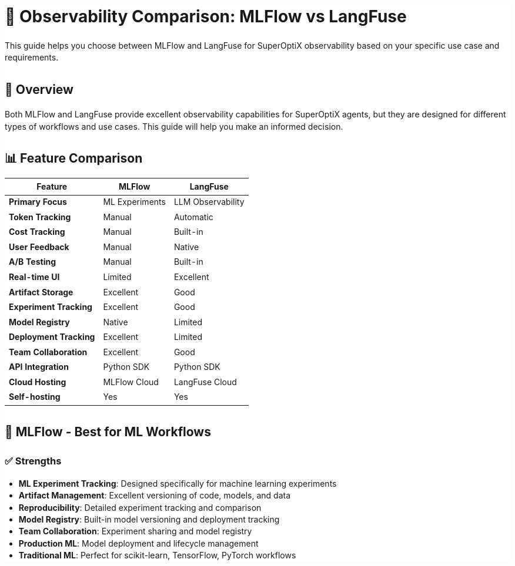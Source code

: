 # 🔄 Observability Comparison: MLFlow vs LangFuse

This guide helps you choose between MLFlow and LangFuse for SuperOptiX observability based on your specific use case and requirements.

## 🎯 Overview

Both MLFlow and LangFuse provide excellent observability capabilities for SuperOptiX agents, but they are designed for different types of workflows and use cases. This guide will help you make an informed decision.

## 📊 Feature Comparison

| Feature | MLFlow | LangFuse |
|---------|--------|----------|
| **Primary Focus** | ML Experiments | LLM Observability |
| **Token Tracking** | Manual | Automatic |
| **Cost Tracking** | Manual | Built-in |
| **User Feedback** | Manual | Native |
| **A/B Testing** | Manual | Built-in |
| **Real-time UI** | Limited | Excellent |
| **Artifact Storage** | Excellent | Good |
| **Experiment Tracking** | Excellent | Good |
| **Model Registry** | Native | Limited |
| **Deployment Tracking** | Excellent | Limited |
| **Team Collaboration** | Excellent | Good |
| **API Integration** | Python SDK | Python SDK |
| **Cloud Hosting** | MLFlow Cloud | LangFuse Cloud |
| **Self-hosting** | Yes | Yes |

## 🧪 MLFlow - Best for ML Workflows

### ✅ Strengths

- **ML Experiment Tracking**: Designed specifically for machine learning experiments
- **Artifact Management**: Excellent versioning of code, models, and data
- **Reproducibility**: Detailed experiment tracking and comparison
- **Model Registry**: Built-in model versioning and deployment tracking
- **Team Collaboration**: Experiment sharing and model registry
- **Production ML**: Model deployment and lifecycle management
- **Traditional ML**: Perfect for scikit-learn, TensorFlow, PyTorch workflows
